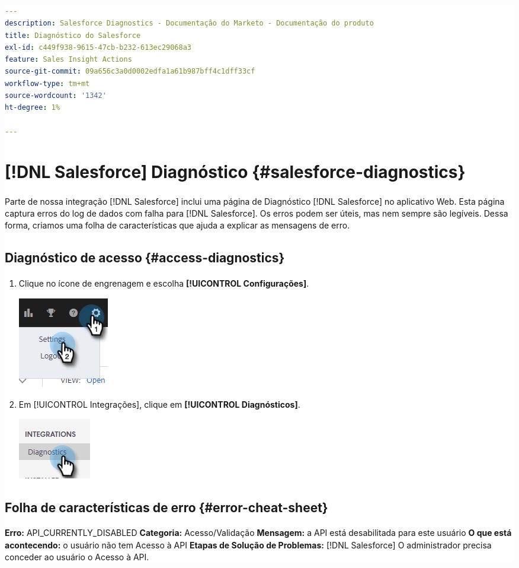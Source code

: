 ```yaml
---
description: Salesforce Diagnostics - Documentação do Marketo - Documentação do produto
title: Diagnóstico do Salesforce
exl-id: c449f938-9615-47cb-b232-613ec29068a3
feature: Sales Insight Actions
source-git-commit: 09a656c3a0d0002edfa1a61b987bff4c1dff33cf
workflow-type: tm+mt
source-wordcount: '1342'
ht-degree: 1%

---
```


# [!DNL Salesforce] Diagnóstico {#salesforce-diagnostics}

Parte de nossa integração [!DNL Salesforce] inclui uma página de Diagnóstico [!DNL Salesforce] no aplicativo Web. Esta página captura erros do log de dados com falha para [!DNL Salesforce]. Os erros podem ser úteis, mas nem sempre são legíveis. Dessa forma, criamos uma folha de características que ajuda a explicar as mensagens de erro.

## Diagnóstico de acesso {#access-diagnostics}

1. Clique no ícone de engrenagem e escolha **[!UICONTROL Configurações]**.

   ![](assets/salesforce-diagnostics-1.png)

1. Em [!UICONTROL Integrações], clique em **[!UICONTROL Diagnósticos]**.

   ![](assets/salesforce-diagnostics-2.png)

## Folha de características de erro {#error-cheat-sheet}

**Erro:** API_CURRENTLY_DISABLED
**Categoria:** Acesso/Validação
**Mensagem:** a API está desabilitada para este usuário
**O que está acontecendo:** o usuário não tem Acesso à API
**Etapas de Solução de Problemas:** [!DNL Salesforce] O administrador precisa conceder ao usuário o Acesso à API.
